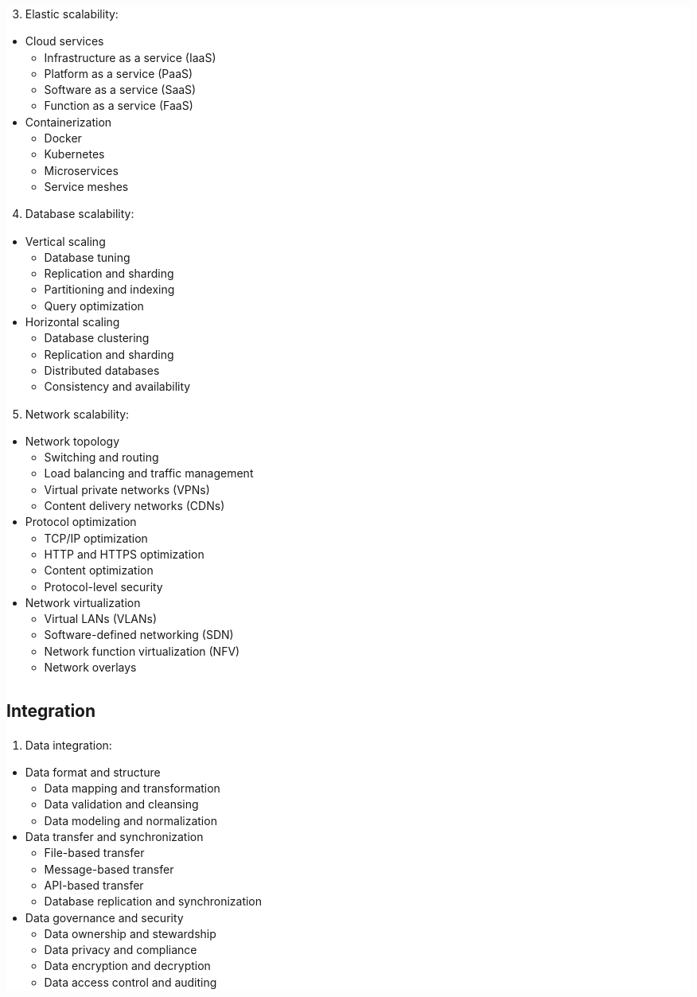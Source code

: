 3. Elastic scalability:
- Cloud services
  - Infrastructure as a service (IaaS)
  - Platform as a service (PaaS)
  - Software as a service (SaaS)
  - Function as a service (FaaS)
- Containerization
  - Docker
  - Kubernetes
  - Microservices
  - Service meshes

4. Database scalability:
- Vertical scaling
  - Database tuning
  - Replication and sharding
  - Partitioning and indexing
  - Query optimization
- Horizontal scaling
  - Database clustering
  - Replication and sharding
  - Distributed databases
  - Consistency and availability

5. Network scalability:
- Network topology
  - Switching and routing
  - Load balancing and traffic management
  - Virtual private networks (VPNs)
  - Content delivery networks (CDNs)
- Protocol optimization
  - TCP/IP optimization
  - HTTP and HTTPS optimization
  - Content optimization
  - Protocol-level security
- Network virtualization
  - Virtual LANs (VLANs)
  - Software-defined networking (SDN)
  - Network function virtualization (NFV)
  - Network overlays

## Integration

1. Data integration:
- Data format and structure
  - Data mapping and transformation
  - Data validation and cleansing
  - Data modeling and normalization
- Data transfer and synchronization
  - File-based transfer
  - Message-based transfer
  - API-based transfer
  - Database replication and synchronization
- Data governance and security
  - Data ownership and stewardship
  - Data privacy and compliance
  - Data encryption and decryption
  - Data access control and auditing
